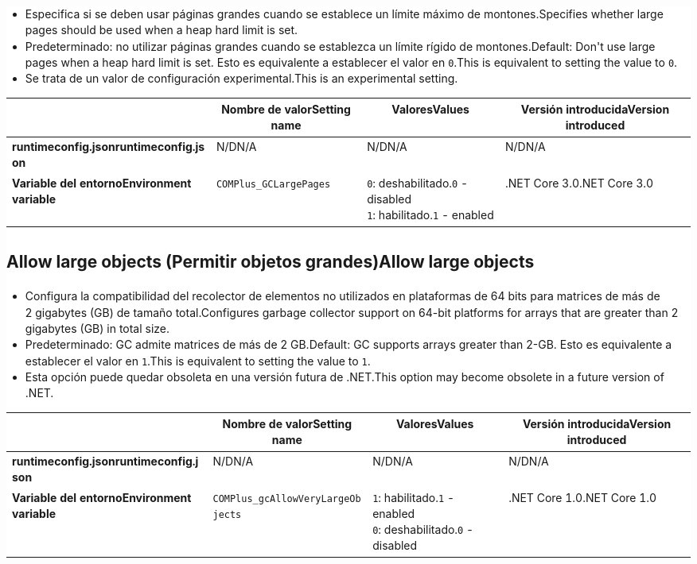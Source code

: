- <span data-ttu-id="1cb34-471">Especifica si se deben usar páginas grandes cuando se establece un límite máximo de montones.</span><span class="sxs-lookup"><span data-stu-id="1cb34-471">Specifies whether large pages should be used when a heap hard limit is set.</span></span>
- <span data-ttu-id="1cb34-472">Predeterminado: no utilizar páginas grandes cuando se establezca un límite rígido de montones.</span><span class="sxs-lookup"><span data-stu-id="1cb34-472">Default: Don't use large pages when a heap hard limit is set.</span></span> <span data-ttu-id="1cb34-473">Esto es equivalente a establecer el valor en `0`.</span><span class="sxs-lookup"><span data-stu-id="1cb34-473">This is equivalent to setting the value to `0`.</span></span>
- <span data-ttu-id="1cb34-474">Se trata de un valor de configuración experimental.</span><span class="sxs-lookup"><span data-stu-id="1cb34-474">This is an experimental setting.</span></span>

| | <span data-ttu-id="1cb34-475">Nombre de valor</span><span class="sxs-lookup"><span data-stu-id="1cb34-475">Setting name</span></span> | <span data-ttu-id="1cb34-476">Valores</span><span class="sxs-lookup"><span data-stu-id="1cb34-476">Values</span></span> | <span data-ttu-id="1cb34-477">Versión introducida</span><span class="sxs-lookup"><span data-stu-id="1cb34-477">Version introduced</span></span> |
| - | - | - | - |
| <span data-ttu-id="1cb34-478">**runtimeconfig.json**</span><span class="sxs-lookup"><span data-stu-id="1cb34-478">**runtimeconfig.json**</span></span> | <span data-ttu-id="1cb34-479">N/D</span><span class="sxs-lookup"><span data-stu-id="1cb34-479">N/A</span></span> | <span data-ttu-id="1cb34-480">N/D</span><span class="sxs-lookup"><span data-stu-id="1cb34-480">N/A</span></span> | <span data-ttu-id="1cb34-481">N/D</span><span class="sxs-lookup"><span data-stu-id="1cb34-481">N/A</span></span> |
| <span data-ttu-id="1cb34-482">**Variable del entorno**</span><span class="sxs-lookup"><span data-stu-id="1cb34-482">**Environment variable**</span></span> | `COMPlus_GCLargePages` | <span data-ttu-id="1cb34-483">`0`: deshabilitado.</span><span class="sxs-lookup"><span data-stu-id="1cb34-483">`0` - disabled</span></span><br/><span data-ttu-id="1cb34-484">`1`: habilitado.</span><span class="sxs-lookup"><span data-stu-id="1cb34-484">`1` - enabled</span></span> | <span data-ttu-id="1cb34-485">.NET Core 3.0</span><span class="sxs-lookup"><span data-stu-id="1cb34-485">.NET Core 3.0</span></span> |

## <a name="allow-large-objects"></a><span data-ttu-id="1cb34-486">Allow large objects (Permitir objetos grandes)</span><span class="sxs-lookup"><span data-stu-id="1cb34-486">Allow large objects</span></span>

- <span data-ttu-id="1cb34-487">Configura la compatibilidad del recolector de elementos no utilizados en plataformas de 64 bits para matrices de más de 2 gigabytes (GB) de tamaño total.</span><span class="sxs-lookup"><span data-stu-id="1cb34-487">Configures garbage collector support on 64-bit platforms for arrays that are greater than 2 gigabytes (GB) in total size.</span></span>
- <span data-ttu-id="1cb34-488">Predeterminado: GC admite matrices de más de 2 GB.</span><span class="sxs-lookup"><span data-stu-id="1cb34-488">Default: GC supports arrays greater than 2-GB.</span></span> <span data-ttu-id="1cb34-489">Esto es equivalente a establecer el valor en `1`.</span><span class="sxs-lookup"><span data-stu-id="1cb34-489">This is equivalent to setting the value to `1`.</span></span>
- <span data-ttu-id="1cb34-490">Esta opción puede quedar obsoleta en una versión futura de .NET.</span><span class="sxs-lookup"><span data-stu-id="1cb34-490">This option may become obsolete in a future version of .NET.</span></span>

| | <span data-ttu-id="1cb34-491">Nombre de valor</span><span class="sxs-lookup"><span data-stu-id="1cb34-491">Setting name</span></span> | <span data-ttu-id="1cb34-492">Valores</span><span class="sxs-lookup"><span data-stu-id="1cb34-492">Values</span></span> | <span data-ttu-id="1cb34-493">Versión introducida</span><span class="sxs-lookup"><span data-stu-id="1cb34-493">Version introduced</span></span> |
| - | - | - | - |
| <span data-ttu-id="1cb34-494">**runtimeconfig.json**</span><span class="sxs-lookup"><span data-stu-id="1cb34-494">**runtimeconfig.json**</span></span> | <span data-ttu-id="1cb34-495">N/D</span><span class="sxs-lookup"><span data-stu-id="1cb34-495">N/A</span></span> | <span data-ttu-id="1cb34-496">N/D</span><span class="sxs-lookup"><span data-stu-id="1cb34-496">N/A</span></span> | <span data-ttu-id="1cb34-497">N/D</span><span class="sxs-lookup"><span data-stu-id="1cb34-497">N/A</span></span> |
| <span data-ttu-id="1cb34-498">**Variable del entorno**</span><span class="sxs-lookup"><span data-stu-id="1cb34-498">**Environment variable**</span></span> | `COMPlus_gcAllowVeryLargeObjects` | <span data-ttu-id="1cb34-499">`1`: habilitado.</span><span class="sxs-lookup"><span data-stu-id="1cb34-499">`1` - enabled</span></span><br/> <span data-ttu-id="1cb34-500">`0`: deshabilitado.</span><span class="sxs-lookup"><span data-stu-id="1cb34-500">`0` - disabled</span></span> | <span data-ttu-id="1cb34-501">.NET Core 1.0</span><span class="sxs-lookup"><span data-stu-id="1cb34-501">.NET Core 1.0</span></span> |